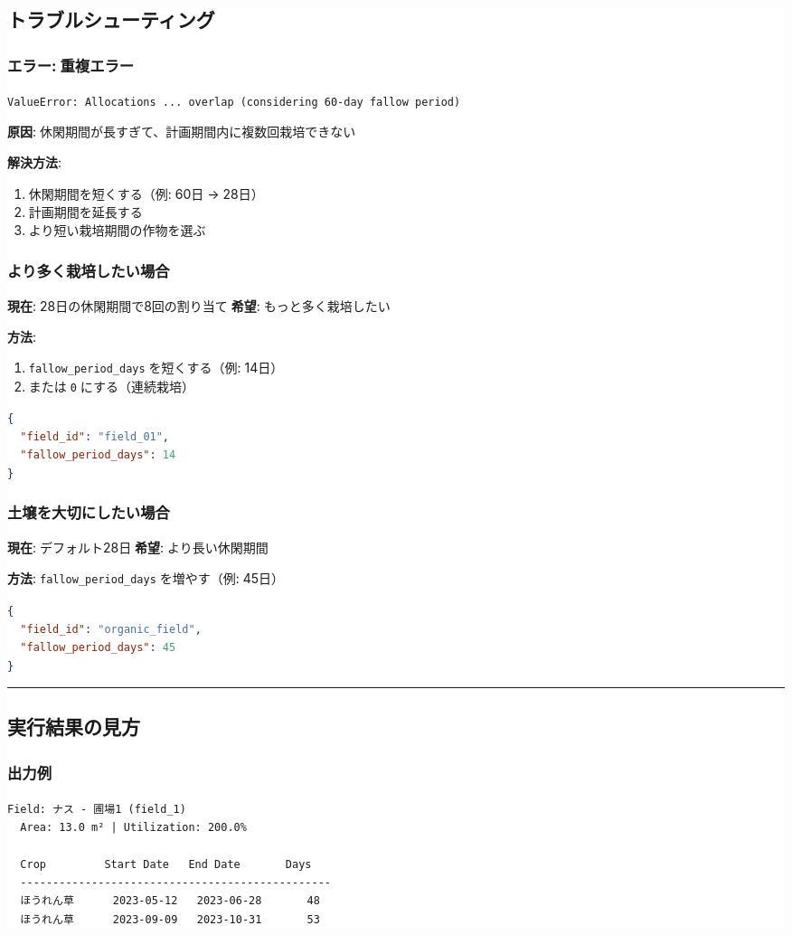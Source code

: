 
## トラブルシューティング

### エラー: 重複エラー

```
ValueError: Allocations ... overlap (considering 60-day fallow period)
```

**原因**: 休閑期間が長すぎて、計画期間内に複数回栽培できない

**解決方法**:
1. 休閑期間を短くする（例: 60日 → 28日）
2. 計画期間を延長する
3. より短い栽培期間の作物を選ぶ

### より多く栽培したい場合

**現在**: 28日の休閑期間で8回の割り当て
**希望**: もっと多く栽培したい

**方法**:
1. `fallow_period_days` を短くする（例: 14日）
2. または `0` にする（連続栽培）

```json
{
  "field_id": "field_01",
  "fallow_period_days": 14
}
```

### 土壌を大切にしたい場合

**現在**: デフォルト28日
**希望**: より長い休閑期間

**方法**:
`fallow_period_days` を増やす（例: 45日）

```json
{
  "field_id": "organic_field",
  "fallow_period_days": 45
}
```

---

## 実行結果の見方

### 出力例

```
Field: ナス - 圃場1 (field_1)
  Area: 13.0 m² | Utilization: 200.0%
  
  Crop         Start Date   End Date       Days
  ------------------------------------------------
  ほうれん草      2023-05-12   2023-06-28       48
  ほうれん草      2023-09-09   2023-10-31       53
```
